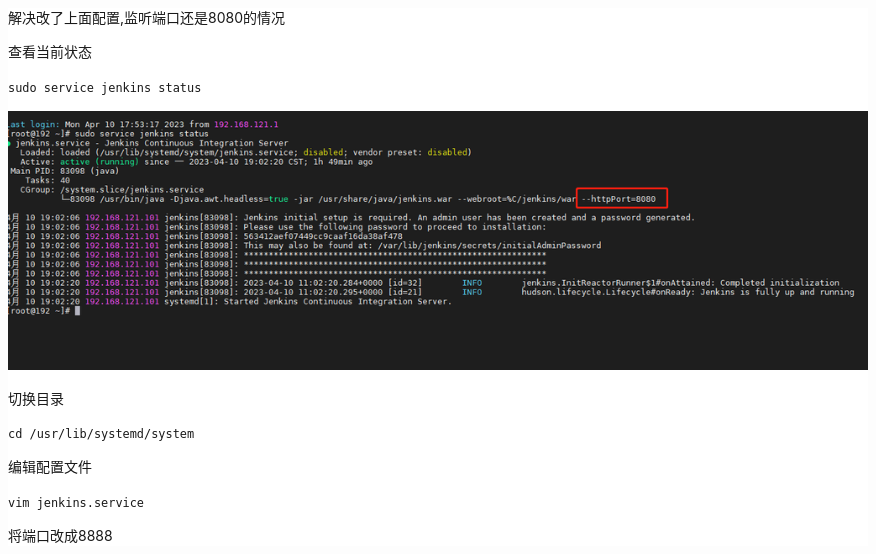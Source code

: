 解决改了上面配置,监听端口还是8080的情况

查看当前状态

```
sudo service jenkins status
```

![image-20230410205214193](images\image-20230410205214193.png)



切换目录

```
cd /usr/lib/systemd/system
```

编辑配置文件

```
vim jenkins.service
```

将端口改成8888
